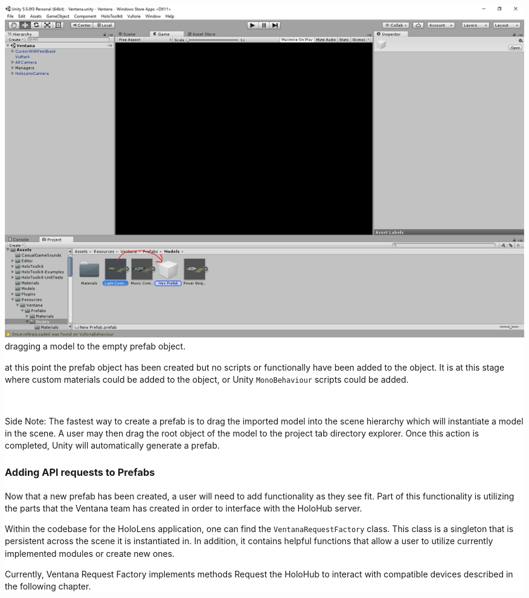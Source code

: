 ![Prefab2](https://github.com/VentanaIoT/Ventana/blob/master/images/Prefab%20drag.png?raw=true)
dragging a model to the empty prefab object.

at this point the prefab object has been created but no scripts or functionally have been added to the object. It is at this stage where custom materials could be added to the object, or Unity `MonoBehaviour` scripts could be added.

&nbsp;

Side Note: 
The fastest way to create a prefab is to drag the imported model into the scene hierarchy which will instantiate a model in the scene. A user may then drag the root object of the model to the project tab directory explorer. Once this action is completed, Unity will automatically generate a prefab.

### Adding API requests to Prefabs

Now that a new prefab has been created, a user will need to add functionality as they see fit. Part of this functionality is utilizing the parts that the Ventana team has created in order to interface with the HoloHub server.

Within the codebase for the HoloLens application, one can find the `VentanaRequestFactory` class. This class is a singleton that is persistent across the scene it is instantiated in. In addition, it contains helpful functions that allow a user to utilize currently implemented modules or create new ones. 

Currently, Ventana Request Factory implements methods Request the HoloHub to interact with compatible devices described in the following chapter.
